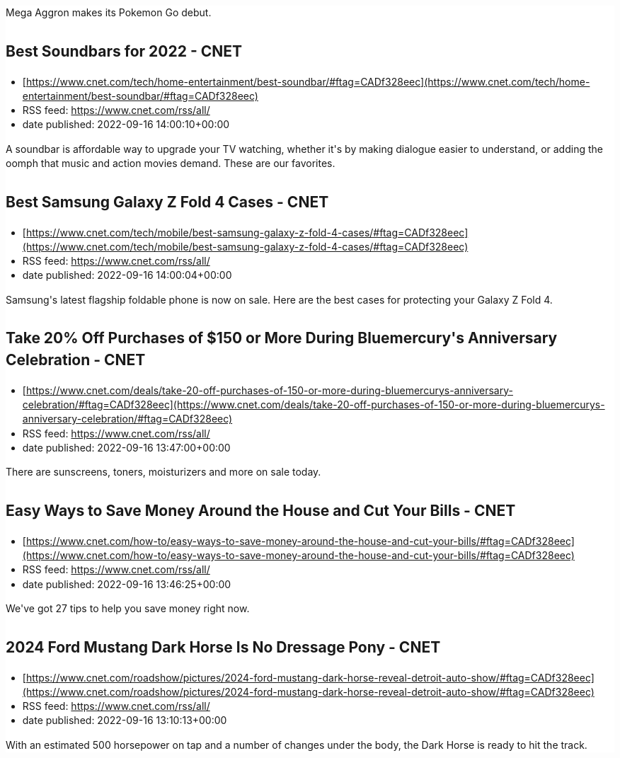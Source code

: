 Mega Aggron makes its Pokemon Go debut.

## Best Soundbars for 2022     - CNET
 - [https://www.cnet.com/tech/home-entertainment/best-soundbar/#ftag=CADf328eec](https://www.cnet.com/tech/home-entertainment/best-soundbar/#ftag=CADf328eec)
 - RSS feed: https://www.cnet.com/rss/all/
 - date published: 2022-09-16 14:00:10+00:00

A soundbar is affordable way to upgrade your TV watching, whether it's by making dialogue easier to understand, or adding the oomph that music and action movies demand. These are our favorites.

## Best Samsung Galaxy Z Fold 4 Cases     - CNET
 - [https://www.cnet.com/tech/mobile/best-samsung-galaxy-z-fold-4-cases/#ftag=CADf328eec](https://www.cnet.com/tech/mobile/best-samsung-galaxy-z-fold-4-cases/#ftag=CADf328eec)
 - RSS feed: https://www.cnet.com/rss/all/
 - date published: 2022-09-16 14:00:04+00:00

Samsung's latest flagship foldable phone is now on sale. Here are the best cases for protecting your Galaxy Z Fold 4.

## Take 20% Off Purchases of $150 or More During Bluemercury's Anniversary Celebration     - CNET
 - [https://www.cnet.com/deals/take-20-off-purchases-of-150-or-more-during-bluemercurys-anniversary-celebration/#ftag=CADf328eec](https://www.cnet.com/deals/take-20-off-purchases-of-150-or-more-during-bluemercurys-anniversary-celebration/#ftag=CADf328eec)
 - RSS feed: https://www.cnet.com/rss/all/
 - date published: 2022-09-16 13:47:00+00:00

There are sunscreens, toners, moisturizers and more on sale today.

## Easy Ways to Save Money Around the House and Cut Your Bills     - CNET
 - [https://www.cnet.com/how-to/easy-ways-to-save-money-around-the-house-and-cut-your-bills/#ftag=CADf328eec](https://www.cnet.com/how-to/easy-ways-to-save-money-around-the-house-and-cut-your-bills/#ftag=CADf328eec)
 - RSS feed: https://www.cnet.com/rss/all/
 - date published: 2022-09-16 13:46:25+00:00

We've got 27 tips to help you save money right now.

## 2024 Ford Mustang Dark Horse Is No Dressage Pony     - CNET
 - [https://www.cnet.com/roadshow/pictures/2024-ford-mustang-dark-horse-reveal-detroit-auto-show/#ftag=CADf328eec](https://www.cnet.com/roadshow/pictures/2024-ford-mustang-dark-horse-reveal-detroit-auto-show/#ftag=CADf328eec)
 - RSS feed: https://www.cnet.com/rss/all/
 - date published: 2022-09-16 13:10:13+00:00

With an estimated 500 horsepower on tap and a number of changes under the body, the Dark Horse is ready to hit the track.
